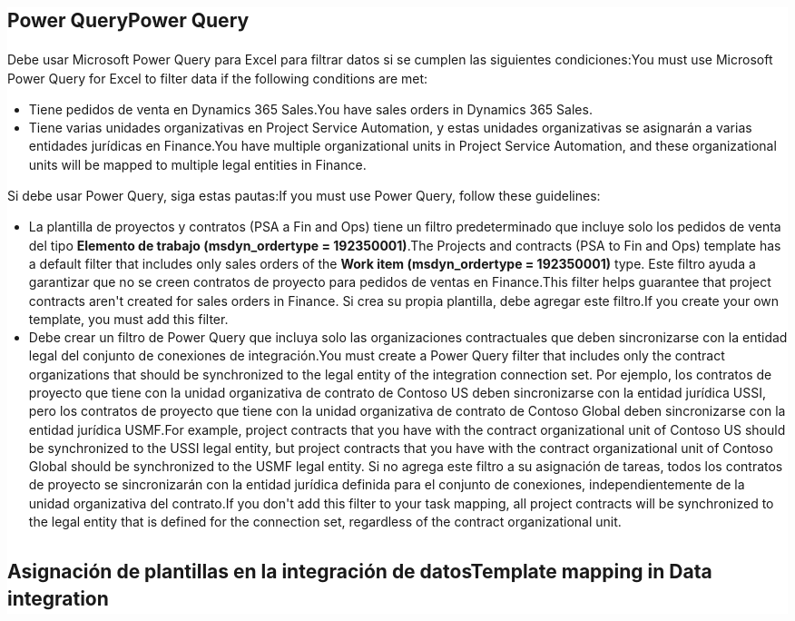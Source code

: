 ## <a name="power-query"></a><span data-ttu-id="43915-186">Power Query</span><span class="sxs-lookup"><span data-stu-id="43915-186">Power Query</span></span>

<span data-ttu-id="43915-187">Debe usar Microsoft Power Query para Excel para filtrar datos si se cumplen las siguientes condiciones:</span><span class="sxs-lookup"><span data-stu-id="43915-187">You must use Microsoft Power Query for Excel to filter data if the following conditions are met:</span></span>

- <span data-ttu-id="43915-188">Tiene pedidos de venta en Dynamics 365 Sales.</span><span class="sxs-lookup"><span data-stu-id="43915-188">You have sales orders in Dynamics 365 Sales.</span></span>
- <span data-ttu-id="43915-189">Tiene varias unidades organizativas en Project Service Automation, y estas unidades organizativas se asignarán a varias entidades jurídicas en Finance.</span><span class="sxs-lookup"><span data-stu-id="43915-189">You have multiple organizational units in Project Service Automation, and these organizational units will be mapped to multiple legal entities in Finance.</span></span>

<span data-ttu-id="43915-190">Si debe usar Power Query, siga estas pautas:</span><span class="sxs-lookup"><span data-stu-id="43915-190">If you must use Power Query, follow these guidelines:</span></span>

- <span data-ttu-id="43915-191">La plantilla de proyectos y contratos (PSA a Fin and Ops) tiene un filtro predeterminado que incluye solo los pedidos de venta del tipo **Elemento de trabajo (msdyn\_ordertype = 192350001)**.</span><span class="sxs-lookup"><span data-stu-id="43915-191">The Projects and contracts (PSA to Fin and Ops) template has a default filter that includes only sales orders of the **Work item (msdyn\_ordertype = 192350001)** type.</span></span> <span data-ttu-id="43915-192">Este filtro ayuda a garantizar que no se creen contratos de proyecto para pedidos de ventas en Finance.</span><span class="sxs-lookup"><span data-stu-id="43915-192">This filter helps guarantee that project contracts aren't created for sales orders in Finance.</span></span> <span data-ttu-id="43915-193">Si crea su propia plantilla, debe agregar este filtro.</span><span class="sxs-lookup"><span data-stu-id="43915-193">If you create your own template, you must add this filter.</span></span>
- <span data-ttu-id="43915-194">Debe crear un filtro de Power Query que incluya solo las organizaciones contractuales que deben sincronizarse con la entidad legal del conjunto de conexiones de integración.</span><span class="sxs-lookup"><span data-stu-id="43915-194">You must create a Power Query filter that includes only the contract organizations that should be synchronized to the legal entity of the integration connection set.</span></span> <span data-ttu-id="43915-195">Por ejemplo, los contratos de proyecto que tiene con la unidad organizativa de contrato de Contoso US deben sincronizarse con la entidad jurídica USSI, pero los contratos de proyecto que tiene con la unidad organizativa de contrato de Contoso Global deben sincronizarse con la entidad jurídica USMF.</span><span class="sxs-lookup"><span data-stu-id="43915-195">For example, project contracts that you have with the contract organizational unit of Contoso US should be synchronized to the USSI legal entity, but project contracts that you have with the contract organizational unit of Contoso Global should be synchronized to the USMF legal entity.</span></span> <span data-ttu-id="43915-196">Si no agrega este filtro a su asignación de tareas, todos los contratos de proyecto se sincronizarán con la entidad jurídica definida para el conjunto de conexiones, independientemente de la unidad organizativa del contrato.</span><span class="sxs-lookup"><span data-stu-id="43915-196">If you don't add this filter to your task mapping, all project contracts will be synchronized to the legal entity that is defined for the connection set, regardless of the contract organizational unit.</span></span>

## <a name="template-mapping-in-data-integration"></a><span data-ttu-id="43915-197">Asignación de plantillas en la integración de datos</span><span class="sxs-lookup"><span data-stu-id="43915-197">Template mapping in Data integration</span></span>
